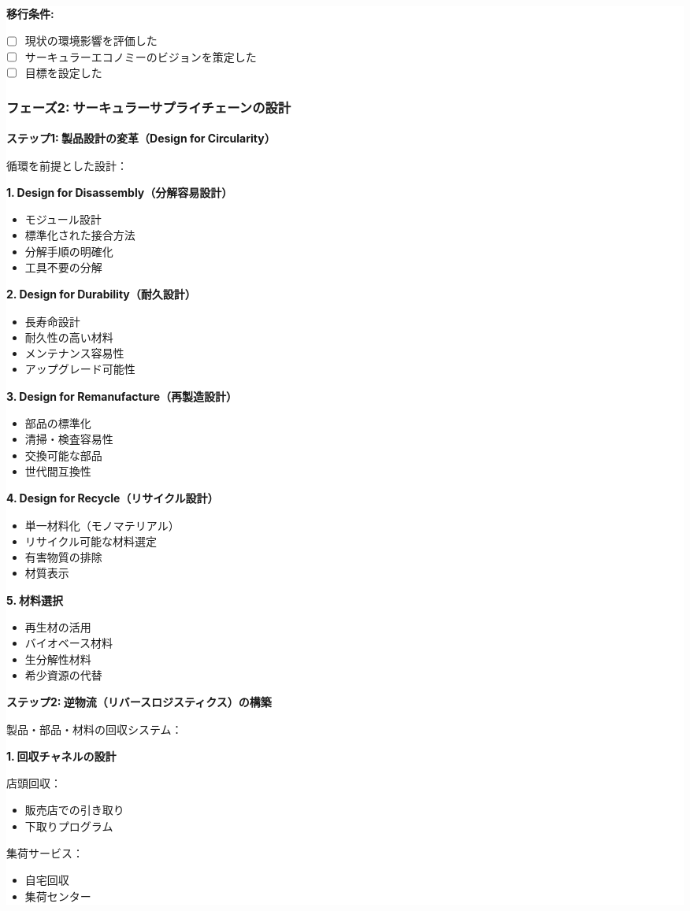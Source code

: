 **移行条件:**

- [ ] 現状の環境影響を評価した
- [ ] サーキュラーエコノミーのビジョンを策定した
- [ ] 目標を設定した

### フェーズ2: サーキュラーサプライチェーンの設計

**ステップ1: 製品設計の変革（Design for Circularity）**

循環を前提とした設計：

**1. Design for Disassembly（分解容易設計）**

- モジュール設計
- 標準化された接合方法
- 分解手順の明確化
- 工具不要の分解

**2. Design for Durability（耐久設計）**

- 長寿命設計
- 耐久性の高い材料
- メンテナンス容易性
- アップグレード可能性

**3. Design for Remanufacture（再製造設計）**

- 部品の標準化
- 清掃・検査容易性
- 交換可能な部品
- 世代間互換性

**4. Design for Recycle（リサイクル設計）**

- 単一材料化（モノマテリアル）
- リサイクル可能な材料選定
- 有害物質の排除
- 材質表示

**5. 材料選択**

- 再生材の活用
- バイオベース材料
- 生分解性材料
- 希少資源の代替

**ステップ2: 逆物流（リバースロジスティクス）の構築**

製品・部品・材料の回収システム：

**1. 回収チャネルの設計**

店頭回収：
- 販売店での引き取り
- 下取りプログラム

集荷サービス：
- 自宅回収
- 集荷センター
